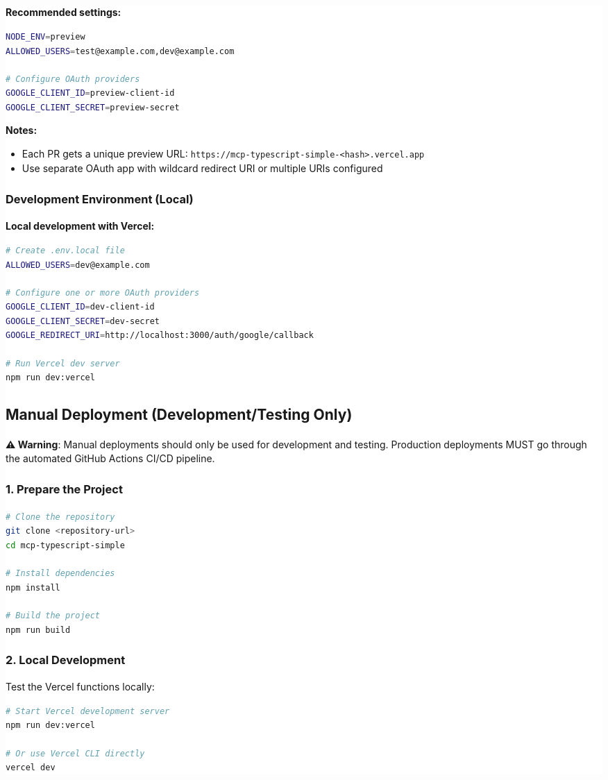 **Recommended settings:**
```bash
NODE_ENV=preview
ALLOWED_USERS=test@example.com,dev@example.com

# Configure OAuth providers
GOOGLE_CLIENT_ID=preview-client-id
GOOGLE_CLIENT_SECRET=preview-secret
```

**Notes:**
- Each PR gets a unique preview URL: `https://mcp-typescript-simple-<hash>.vercel.app`
- Use separate OAuth app with wildcard redirect URI or multiple URIs configured

### Development Environment (Local)

**Local development with Vercel:**
```bash
# Create .env.local file
ALLOWED_USERS=dev@example.com

# Configure one or more OAuth providers
GOOGLE_CLIENT_ID=dev-client-id
GOOGLE_CLIENT_SECRET=dev-secret
GOOGLE_REDIRECT_URI=http://localhost:3000/auth/google/callback

# Run Vercel dev server
npm run dev:vercel
```

## Manual Deployment (Development/Testing Only)

**⚠️ Warning**: Manual deployments should only be used for development and testing. Production deployments MUST go through the automated GitHub Actions CI/CD pipeline.

### 1. Prepare the Project

```bash
# Clone the repository
git clone <repository-url>
cd mcp-typescript-simple

# Install dependencies
npm install

# Build the project
npm run build
```

### 2. Local Development

Test the Vercel functions locally:

```bash
# Start Vercel development server
npm run dev:vercel

# Or use Vercel CLI directly
vercel dev
```
